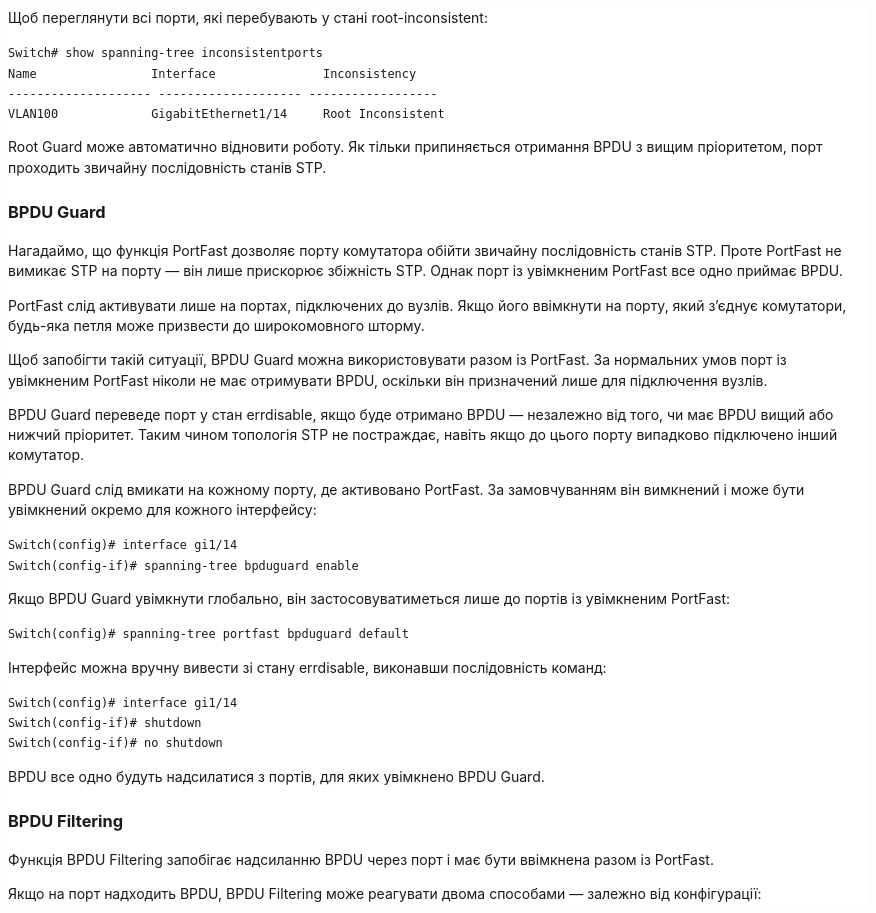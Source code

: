 Щоб переглянути всі порти, які перебувають у стані root-inconsistent:

```
Switch# show spanning-tree inconsistentports
Name                Interface               Inconsistency
-------------------- -------------------- ------------------
VLAN100             GigabitEthernet1/14     Root Inconsistent
```

Root Guard може автоматично відновити роботу. Як тільки припиняється отримання BPDU з вищим пріоритетом, порт проходить звичайну послідовність станів STP.

### BPDU Guard

Нагадаймо, що функція PortFast дозволяє порту комутатора обійти звичайну послідовність станів STP. Проте PortFast не вимикає STP на порту — він лише прискорює збіжність STP. Однак порт із увімкненим PortFast все одно приймає BPDU.

PortFast слід активувати лише на портах, підключених до вузлів. Якщо його ввімкнути на порту, який з’єднує комутатори, будь-яка петля може призвести до широкомовного шторму.

Щоб запобігти такій ситуації, BPDU Guard можна використовувати разом із PortFast. За нормальних умов порт із увімкненим PortFast ніколи не має отримувати BPDU, оскільки він призначений лише для підключення вузлів.

BPDU Guard переведе порт у стан errdisable, якщо буде отримано BPDU — незалежно від того, чи має BPDU вищий або нижчий пріоритет. Таким чином топологія STP не постраждає, навіть якщо до цього порту випадково підключено інший комутатор.

BPDU Guard слід вмикати на кожному порту, де активовано PortFast. За замовчуванням він вимкнений і може бути увімкнений окремо для кожного інтерфейсу:

```
Switch(config)# interface gi1/14
Switch(config-if)# spanning-tree bpduguard enable
```

Якщо BPDU Guard увімкнути глобально, він застосовуватиметься лише до портів із увімкненим PortFast:

```
Switch(config)# spanning-tree portfast bpduguard default
```

Інтерфейс можна вручну вивести зі стану errdisable, виконавши послідовність команд:

```
Switch(config)# interface gi1/14
Switch(config-if)# shutdown
Switch(config-if)# no shutdown
```

BPDU все одно будуть надсилатися з портів, для яких увімкнено BPDU Guard.

### BPDU Filtering

Функція BPDU Filtering запобігає надсиланню BPDU через порт і має бути ввімкнена разом із PortFast.

Якщо на порт надходить BPDU, BPDU Filtering може реагувати двома способами — залежно від конфігурації:
